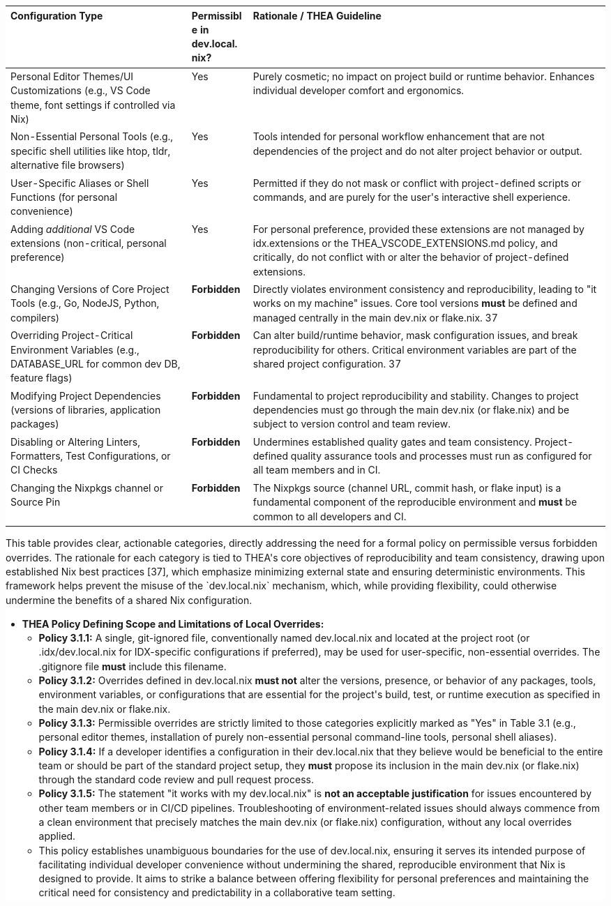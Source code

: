 | Configuration Type | Permissible in dev.local.nix? | Rationale / THEA Guideline |
| :---- | :---- | :---- |
| Personal Editor Themes/UI Customizations (e.g., VS Code theme, font settings if controlled via Nix) | Yes | Purely cosmetic; no impact on project build or runtime behavior. Enhances individual developer comfort and ergonomics. |
| Non-Essential Personal Tools (e.g., specific shell utilities like htop, tldr, alternative file browsers) | Yes | Tools intended for personal workflow enhancement that are not dependencies of the project and do not alter project behavior or output. |
| User-Specific Aliases or Shell Functions (for personal convenience) | Yes | Permitted if they do not mask or conflict with project-defined scripts or commands, and are purely for the user's interactive shell experience. |
| Adding *additional* VS Code extensions (non-critical, personal preference) | Yes | For personal preference, provided these extensions are not managed by idx.extensions or the THEA\_VSCODE\_EXTENSIONS.md policy, and critically, do not conflict with or alter the behavior of project-defined extensions. |
| Changing Versions of Core Project Tools (e.g., Go, NodeJS, Python, compilers) | **Forbidden** | Directly violates environment consistency and reproducibility, leading to "it works on my machine" issues. Core tool versions **must** be defined and managed centrally in the main dev.nix or flake.nix. 37 |
| Overriding Project-Critical Environment Variables (e.g., DATABASE\_URL for common dev DB, feature flags) | **Forbidden** | Can alter build/runtime behavior, mask configuration issues, and break reproducibility for others. Critical environment variables are part of the shared project configuration. 37 |
| Modifying Project Dependencies (versions of libraries, application packages) | **Forbidden** | Fundamental to project reproducibility and stability. Changes to project dependencies must go through the main dev.nix (or flake.nix) and be subject to version control and team review. |
| Disabling or Altering Linters, Formatters, Test Configurations, or CI Checks | **Forbidden** | Undermines established quality gates and team consistency. Project-defined quality assurance tools and processes must run as configured for all team members and in CI. |
| Changing the Nixpkgs channel or Source Pin | **Forbidden** | The Nixpkgs source (channel URL, commit hash, or flake input) is a fundamental component of the reproducible environment and **must** be common to all developers and CI. |

This table provides clear, actionable categories, directly addressing the need for a formal policy on permissible versus forbidden overrides. The rationale for each category is tied to THEA's core objectives of reproducibility and team consistency, drawing upon established Nix best practices \[37\], which emphasize minimizing external state and ensuring deterministic environments. This framework helps prevent the misuse of the \`dev.local.nix\` mechanism, which, while providing flexibility, could otherwise undermine the benefits of a shared Nix configuration.

* **THEA Policy Defining Scope and Limitations of Local Overrides:**  
  * **Policy 3.1.1:** A single, git-ignored file, conventionally named dev.local.nix and located at the project root (or .idx/dev.local.nix for IDX-specific configurations if preferred), may be used for user-specific, non-essential overrides. The .gitignore file **must** include this filename.  
  * **Policy 3.1.2:** Overrides defined in dev.local.nix **must not** alter the versions, presence, or behavior of any packages, tools, environment variables, or configurations that are essential for the project's build, test, or runtime execution as specified in the main dev.nix or flake.nix.  
  * **Policy 3.1.3:** Permissible overrides are strictly limited to those categories explicitly marked as "Yes" in Table 3.1 (e.g., personal editor themes, installation of purely non-essential personal command-line tools, personal shell aliases).  
  * **Policy 3.1.4:** If a developer identifies a configuration in their dev.local.nix that they believe would be beneficial to the entire team or should be part of the standard project setup, they **must** propose its inclusion in the main dev.nix (or flake.nix) through the standard code review and pull request process.  
  * **Policy 3.1.5:** The statement "it works with my dev.local.nix" is **not an acceptable justification** for issues encountered by other team members or in CI/CD pipelines. Troubleshooting of environment-related issues should always commence from a clean environment that precisely matches the main dev.nix (or flake.nix) configuration, without any local overrides applied.  
  * This policy establishes unambiguous boundaries for the use of dev.local.nix, ensuring it serves its intended purpose of facilitating individual developer convenience without undermining the shared, reproducible environment that Nix is designed to provide. It aims to strike a balance between offering flexibility for personal preferences and maintaining the critical need for consistency and predictability in a collaborative team setting.
